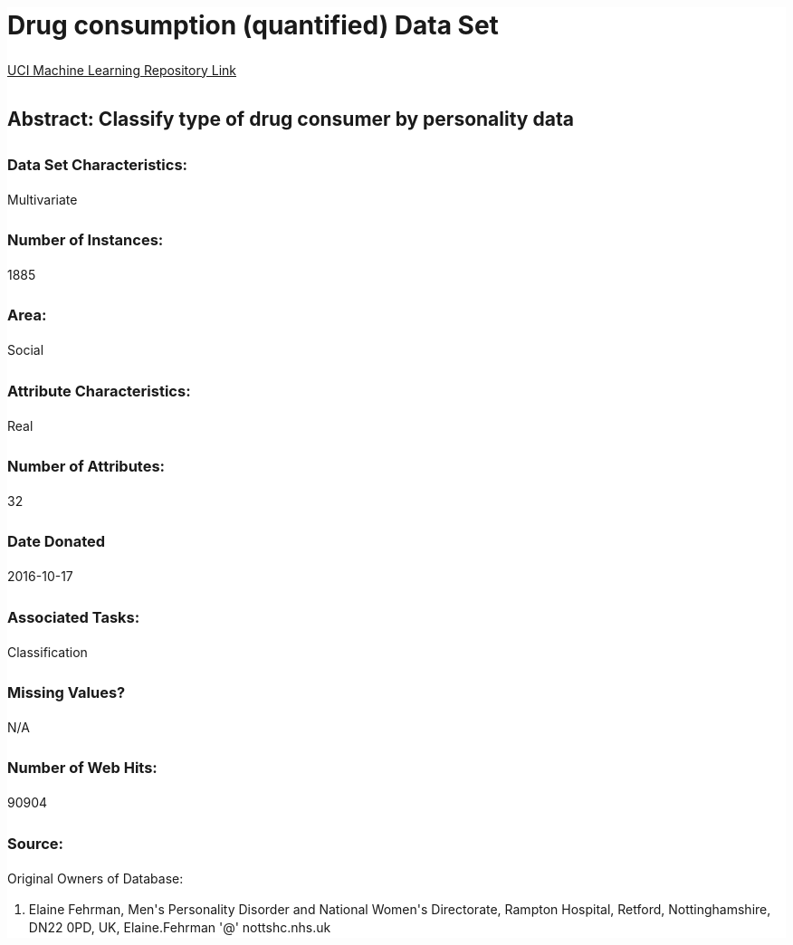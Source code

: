 
# Drug consumption (quantified) Data Set 

[UCI Machine Learning Repository Link](https://archive.ics.uci.edu/ml/datasets/Drug+consumption+%28quantified%29#)

## Abstract: Classify type of drug consumer by personality data

### Data Set Characteristics:  

Multivariate

### Number of Instances:

1885

### Area:

Social

### Attribute Characteristics:

Real

### Number of Attributes:

32

### Date Donated

2016-10-17

### Associated Tasks:

Classification

### Missing Values?

N/A

### Number of Web Hits:

90904


### Source:

Original Owners of Database: 

1. Elaine Fehrman, 
Men's Personality Disorder and National Women's Directorate, 
Rampton Hospital, Retford, 
Nottinghamshire, DN22 0PD, UK, 
Elaine.Fehrman '@' nottshc.nhs.uk 
